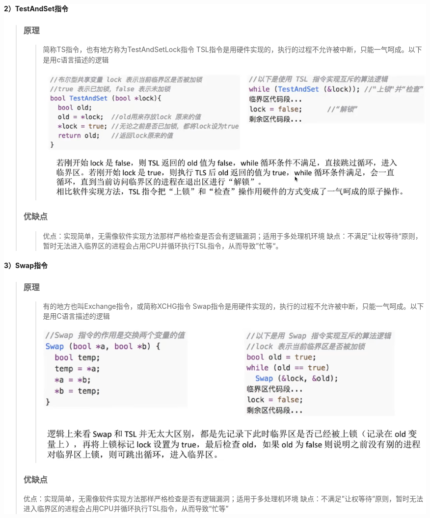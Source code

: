 #### 2）TestAndSet指令

> ### 原理
>
> > 简称TS指令，也有地方称为TestAndSetLock指令
> > TSL指令是用硬件实现的，执行的过程不允许被中断，只能一气呵成。以下是用c语言描述的逻辑
> >
> > <img src="操作系统.assets/image-20240825193705169.png" alt="image-20240825193705169" style="zoom:100%;" />
>
> ### 优缺点
>
> > 优点：实现简单，无需像软件实现方法那样严格检查是否会有逻辑漏洞；适用于多处理机环境
> > 缺点：不满足”让权等待“原则，暂时无法进入临界区的进程会占用CPU并循环执行TSL指令，从而导致”忙等“。

#### 3）Swap指令

> ### 原理
>
> > 有的地方也叫Exchange指令，或简称XCHG指令
> > Swap指令是用硬件实现的，执行的过程不允许被中断，只能一气呵成。以下是用C语言描述的逻辑
> >
> > ![image-20240825194327491](操作系统.assets/image-20240825194327491.png)
>
> ### 优缺点
>
> 优点：实现简单，无需像软件实现方法那样严格检查是否有逻辑漏洞；适用于多处理机环境
> 缺点：不满足”让权等待”原则，暂时无法进入临界区的进程会占用CPU并循环执行TSL指令，从而导致“忙等”
